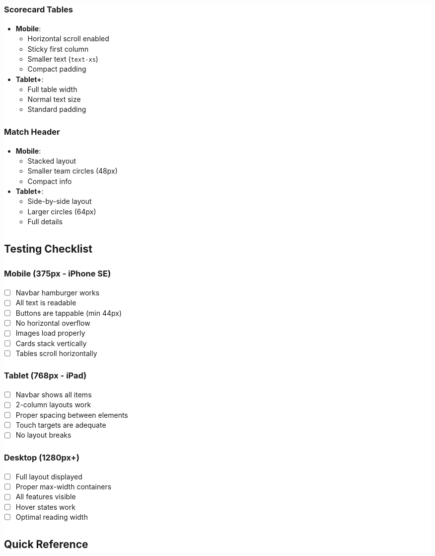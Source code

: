 ### Scorecard Tables
- **Mobile**: 
  - Horizontal scroll enabled
  - Sticky first column
  - Smaller text (`text-xs`)
  - Compact padding
- **Tablet+**: 
  - Full table width
  - Normal text size
  - Standard padding

### Match Header
- **Mobile**: 
  - Stacked layout
  - Smaller team circles (48px)
  - Compact info
- **Tablet+**: 
  - Side-by-side layout
  - Larger circles (64px)
  - Full details

## Testing Checklist

### Mobile (375px - iPhone SE)
- [ ] Navbar hamburger works
- [ ] All text is readable
- [ ] Buttons are tappable (min 44px)
- [ ] No horizontal overflow
- [ ] Images load properly
- [ ] Cards stack vertically
- [ ] Tables scroll horizontally

### Tablet (768px - iPad)
- [ ] Navbar shows all items
- [ ] 2-column layouts work
- [ ] Proper spacing between elements
- [ ] Touch targets are adequate
- [ ] No layout breaks

### Desktop (1280px+)
- [ ] Full layout displayed
- [ ] Proper max-width containers
- [ ] All features visible
- [ ] Hover states work
- [ ] Optimal reading width

## Quick Reference
